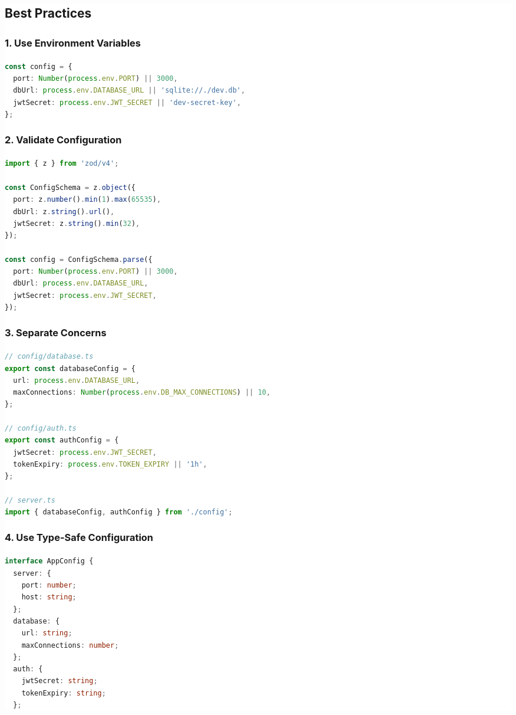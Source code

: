 ## Best Practices

### 1. Use Environment Variables

```typescript
const config = {
  port: Number(process.env.PORT) || 3000,
  dbUrl: process.env.DATABASE_URL || 'sqlite://./dev.db',
  jwtSecret: process.env.JWT_SECRET || 'dev-secret-key',
};
```

### 2. Validate Configuration

```typescript
import { z } from 'zod/v4';

const ConfigSchema = z.object({
  port: z.number().min(1).max(65535),
  dbUrl: z.string().url(),
  jwtSecret: z.string().min(32),
});

const config = ConfigSchema.parse({
  port: Number(process.env.PORT) || 3000,
  dbUrl: process.env.DATABASE_URL,
  jwtSecret: process.env.JWT_SECRET,
});
```

### 3. Separate Concerns

```typescript
// config/database.ts
export const databaseConfig = {
  url: process.env.DATABASE_URL,
  maxConnections: Number(process.env.DB_MAX_CONNECTIONS) || 10,
};

// config/auth.ts
export const authConfig = {
  jwtSecret: process.env.JWT_SECRET,
  tokenExpiry: process.env.TOKEN_EXPIRY || '1h',
};

// server.ts
import { databaseConfig, authConfig } from './config';
```

### 4. Use Type-Safe Configuration

```typescript
interface AppConfig {
  server: {
    port: number;
    host: string;
  };
  database: {
    url: string;
    maxConnections: number;
  };
  auth: {
    jwtSecret: string;
    tokenExpiry: string;
  };
```